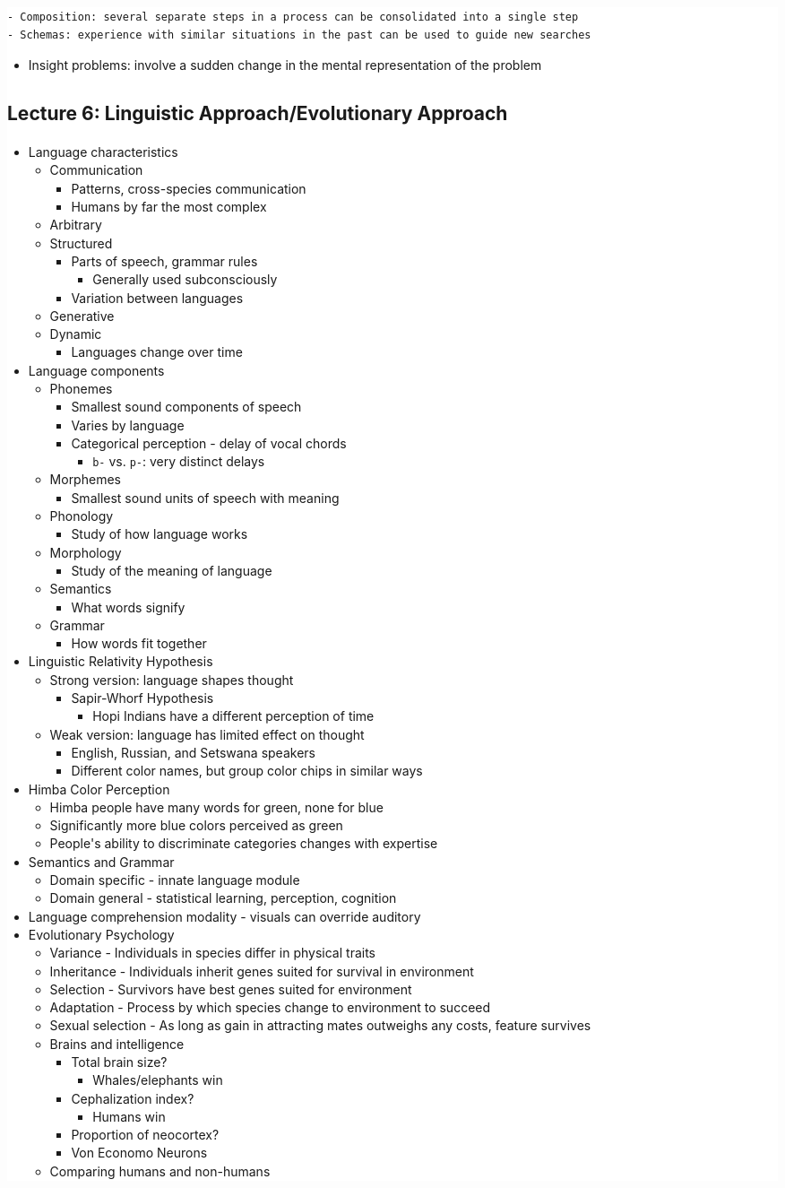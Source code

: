     - Composition: several separate steps in a process can be consolidated into a single step
    - Schemas: experience with similar situations in the past can be used to guide new searches
  - Insight problems: involve a sudden change in the mental representation of the problem

## **Lecture 6: Linguistic Approach/Evolutionary Approach**

- Language characteristics
  - Communication
    - Patterns, cross-species communication
    - Humans by far the most complex
  - Arbitrary
  - Structured
    - Parts of speech, grammar rules
      - Generally used subconsciously
    - Variation between languages
  - Generative
  - Dynamic
    - Languages change over time
- Language components
  - Phonemes
    - Smallest sound components of speech
    - Varies by language
    - Categorical perception - delay of vocal chords
      - `b-` vs. `p-`: very distinct delays
  - Morphemes
    - Smallest sound units of speech with meaning
  - Phonology
    - Study of how language works
  - Morphology
    - Study of the meaning of language
  - Semantics
    - What words signify
  - Grammar
    - How words fit together
- Linguistic Relativity Hypothesis
  - Strong version: language shapes thought
    - Sapir-Whorf Hypothesis
      - Hopi Indians have a different perception of time
  - Weak version: language has limited effect on thought
    - English, Russian, and Setswana speakers
    - Different color names, but group color chips in similar ways
- Himba Color Perception
  - Himba people have many words for green, none for blue
  - Significantly more blue colors perceived as green
  - People's ability to discriminate categories changes with expertise
- Semantics and Grammar
  - Domain specific - innate language module
  - Domain general - statistical learning, perception, cognition
- Language comprehension modality - visuals can override auditory
- Evolutionary Psychology
  - Variance - Individuals in species differ in physical traits
  - Inheritance - Individuals inherit genes suited for survival in environment
  - Selection - Survivors have best genes suited for environment
  - Adaptation - Process by which species change to environment to succeed
  - Sexual selection - As long as gain in attracting mates outweighs any costs, feature survives
  - Brains and intelligence
    - Total brain size?
      - Whales/elephants win
    - Cephalization index?
      - Humans win
    - Proportion of neocortex?
    - Von Economo Neurons
  - Comparing humans and non-humans